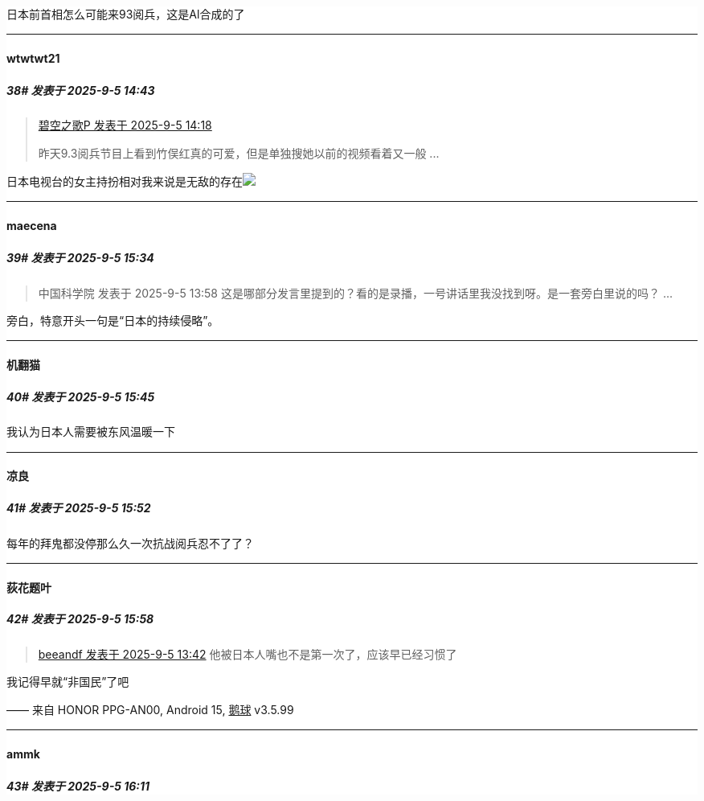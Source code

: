 日本前首相怎么可能来93阅兵，这是Al合成的了

*****

####  wtwtwt21  
##### 38#       发表于 2025-9-5 14:43

<blockquote><a href="httphttps://stage1st.com/2b/forum.php?mod=redirect&amp;goto=findpost&amp;pid=68375276&amp;ptid=2261222" target="_blank">碧空之歌P 发表于 2025-9-5 14:18</a>

昨天9.3阅兵节目上看到竹俣红真的可爱，但是单独搜她以前的视频看着又一般 ...</blockquote>
日本电视台的女主持扮相对我来说是无敌的存在<img src="https://static.stage1st.com/image/smiley/face2017/079.png" referrerpolicy="no-referrer">

*****

####  maecena  
##### 39#       发表于 2025-9-5 15:34

<blockquote>中国科学院 发表于 2025-9-5 13:58
这是哪部分发言里提到的？看的是录播，一号讲话里我没找到呀。是一套旁白里说的吗？ ...</blockquote>
旁白，特意开头一句是“日本的持续侵略”。

*****

####  机翻猫  
##### 40#       发表于 2025-9-5 15:45

我认为日本人需要被东风温暖一下


*****

####  凉良  
##### 41#       发表于 2025-9-5 15:52

每年的拜鬼都没停那么久一次抗战阅兵忍不了了？


*****

####  荻花题叶  
##### 42#       发表于 2025-9-5 15:58

<blockquote><a href="httphttps://stage1st.com/2b/forum.php?mod=redirect&amp;goto=findpost&amp;pid=68375099&amp;ptid=2261222" target="_blank">beeandf 发表于 2025-9-5 13:42</a>
他被日本人嘴也不是第一次了，应该早已经习惯了</blockquote>
我记得早就“非国民”了吧

—— 来自 HONOR PPG-AN00, Android 15, [鹅球](https://www.pgyer.com/GcUxKd4w) v3.5.99


*****

####  ammk  
##### 43#       发表于 2025-9-5 16:11
